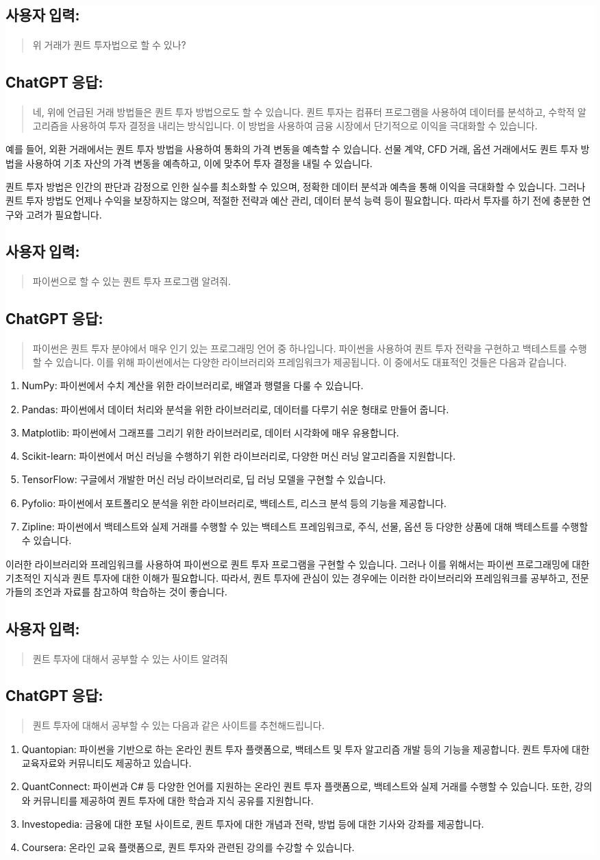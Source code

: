 ## 사용자 입력:
> 위 거래가 퀀트 투자법으로 할 수 있나?

## ChatGPT 응답:
> 네, 위에 언급된 거래 방법들은 퀀트 투자 방법으로도 할 수 있습니다. 퀀트 투자는 컴퓨터 프로그램을 사용하여 데이터를 분석하고, 수학적 알고리즘을 사용하여 투자 결정을 내리는 방식입니다. 이 방법을 사용하여 금융 시장에서 단기적으로 이익을 극대화할 수 있습니다.

예를 들어, 외환 거래에서는 퀀트 투자 방법을 사용하여 통화의 가격 변동을 예측할 수 있습니다. 선물 계약, CFD 거래, 옵션 거래에서도 퀀트 투자 방법을 사용하여 기초 자산의 가격 변동을 예측하고, 이에 맞추어 투자 결정을 내릴 수 있습니다.

퀀트 투자 방법은 인간의 판단과 감정으로 인한 실수를 최소화할 수 있으며, 정확한 데이터 분석과 예측을 통해 이익을 극대화할 수 있습니다. 그러나 퀀트 투자 방법도 언제나 수익을 보장하지는 않으며, 적절한 전략과 예산 관리, 데이터 분석 능력 등이 필요합니다. 따라서 투자를 하기 전에 충분한 연구와 고려가 필요합니다.

## 사용자 입력:
> 파이썬으로 할 수 있는 퀀트 투자 프로그램 알려줘.

## ChatGPT 응답:
> 파이썬은 퀀트 투자 분야에서 매우 인기 있는 프로그래밍 언어 중 하나입니다. 파이썬을 사용하여 퀀트 투자 전략을 구현하고 백테스트를 수행할 수 있습니다. 이를 위해 파이썬에서는 다양한 라이브러리와 프레임워크가 제공됩니다. 이 중에서도 대표적인 것들은 다음과 같습니다.

1. NumPy: 파이썬에서 수치 계산을 위한 라이브러리로, 배열과 행렬을 다룰 수 있습니다.

2. Pandas: 파이썬에서 데이터 처리와 분석을 위한 라이브러리로, 데이터를 다루기 쉬운 형태로 만들어 줍니다.

3. Matplotlib: 파이썬에서 그래프를 그리기 위한 라이브러리로, 데이터 시각화에 매우 유용합니다.

4. Scikit-learn: 파이썬에서 머신 러닝을 수행하기 위한 라이브러리로, 다양한 머신 러닝 알고리즘을 지원합니다.

5. TensorFlow: 구글에서 개발한 머신 러닝 라이브러리로, 딥 러닝 모델을 구현할 수 있습니다.

6. Pyfolio: 파이썬에서 포트폴리오 분석을 위한 라이브러리로, 백테스트, 리스크 분석 등의 기능을 제공합니다.

7. Zipline: 파이썬에서 백테스트와 실제 거래를 수행할 수 있는 백테스트 프레임워크로, 주식, 선물, 옵션 등 다양한 상품에 대해 백테스트를 수행할 수 있습니다.

이러한 라이브러리와 프레임워크를 사용하여 파이썬으로 퀀트 투자 프로그램을 구현할 수 있습니다. 그러나 이를 위해서는 파이썬 프로그래밍에 대한 기초적인 지식과 퀀트 투자에 대한 이해가 필요합니다. 따라서, 퀀트 투자에 관심이 있는 경우에는 이러한 라이브러리와 프레임워크를 공부하고, 전문가들의 조언과 자료를 참고하여 학습하는 것이 좋습니다.

## 사용자 입력:
> 퀀트 투자에 대해서 공부할 수 있는 사이트 알려줘

## ChatGPT 응답:
> 퀀트 투자에 대해서 공부할 수 있는 다음과 같은 사이트를 추천해드립니다.

1. Quantopian: 파이썬을 기반으로 하는 온라인 퀀트 투자 플랫폼으로, 백테스트 및 투자 알고리즘 개발 등의 기능을 제공합니다. 퀀트 투자에 대한 교육자료와 커뮤니티도 제공하고 있습니다.

2. QuantConnect: 파이썬과 C# 등 다양한 언어를 지원하는 온라인 퀀트 투자 플랫폼으로, 백테스트와 실제 거래를 수행할 수 있습니다. 또한, 강의와 커뮤니티를 제공하여 퀀트 투자에 대한 학습과 지식 공유를 지원합니다.

3. Investopedia: 금융에 대한 포털 사이트로, 퀀트 투자에 대한 개념과 전략, 방법 등에 대한 기사와 강좌를 제공합니다.

4. Coursera: 온라인 교육 플랫폼으로, 퀀트 투자와 관련된 강의를 수강할 수 있습니다.
